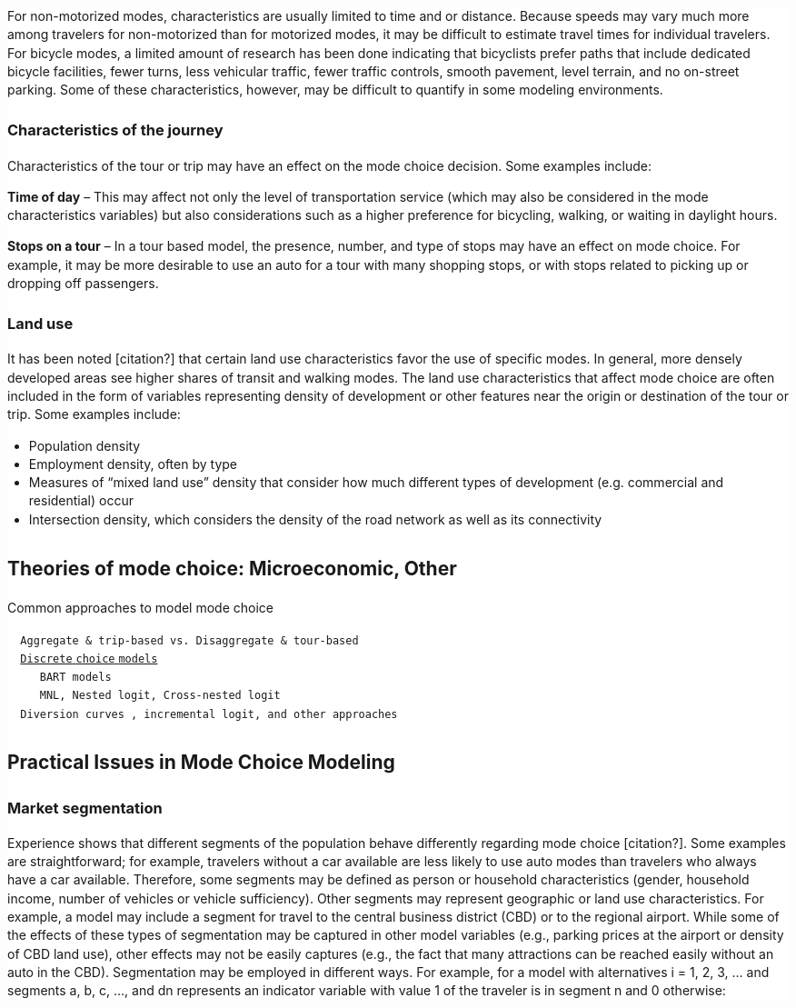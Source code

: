 For non-motorized modes, characteristics are usually limited to time and or distance. Because speeds may vary much more among travelers for non-motorized than for motorized modes, it may be difficult to estimate travel times for individual travelers. For bicycle modes, a limited amount of research has been done indicating that bicyclists prefer paths that include dedicated bicycle facilities, fewer turns, less vehicular traffic, fewer traffic controls, smooth pavement, level terrain, and no on-street parking. Some of these characteristics, however, may be difficult to quantify in some modeling environments.

### Characteristics of the journey

Characteristics of the tour or trip may have an effect on the mode choice decision. Some examples include:

**Time of day** – This may affect not only the level of transportation service (which may also be considered in the mode characteristics variables) but also considerations such as a higher preference for bicycling, walking, or waiting in daylight hours.

**Stops on a tour** – In a tour based model, the presence, number, and type of stops may have an effect on mode choice. For example, it may be more desirable to use an auto for a tour with many shopping stops, or with stops related to picking up or dropping off passengers.

### Land use

It has been noted \[citation?\] that certain land use characteristics favor the use of specific modes. In general, more densely developed areas see higher shares of transit and walking modes. The land use characteristics that affect mode choice are often included in the form of variables representing density of development or other features near the origin or destination of the tour or trip. Some examples include:

-   Population density
-   Employment density, often by type
-   Measures of “mixed land use” density that consider how much different types of development (e.g. commercial and residential) occur
-   Intersection density, which considers the density of the road network as well as its connectivity

Theories of mode choice: Microeconomic, Other
---------------------------------------------

Common approaches to model mode choice

`  Aggregate & trip-based vs. Disaggregate & tour-based`\
`  `[`Discrete` `choice` `models`](Choice_models)\
`     BART models`\
`     MNL, Nested logit, Cross-nested logit`\
`  Diversion curves , incremental logit, and other approaches`

Practical Issues in Mode Choice Modeling
----------------------------------------

### Market segmentation

Experience shows that different segments of the population behave differently regarding mode choice \[citation?\]. Some examples are straightforward; for example, travelers without a car available are less likely to use auto modes than travelers who always have a car available. Therefore, some segments may be defined as person or household characteristics (gender, household income, number of vehicles or vehicle sufficiency). Other segments may represent geographic or land use characteristics. For example, a model may include a segment for travel to the central business district (CBD) or to the regional airport. While some of the effects of these types of segmentation may be captured in other model variables (e.g., parking prices at the airport or density of CBD land use), other effects may not be easily captures (e.g., the fact that many attractions can be reached easily without an auto in the CBD).
Segmentation may be employed in different ways. For example, for a model with alternatives i = 1, 2, 3, … and segments a, b, c, …, and dn represents an indicator variable with value 1 of the traveler is in segment n and 0 otherwise:
